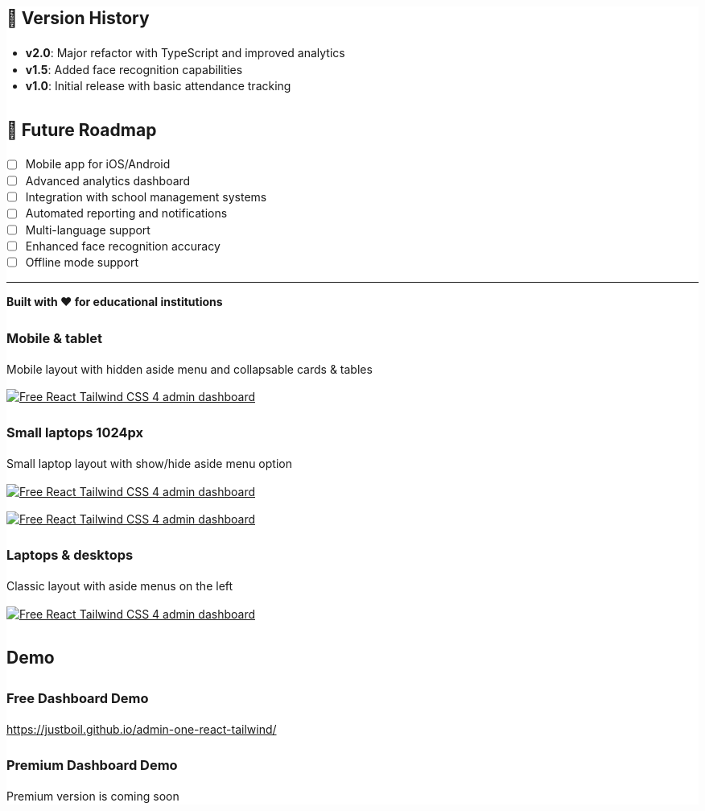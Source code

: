 ## 🔄 Version History

- **v2.0**: Major refactor with TypeScript and improved analytics
- **v1.5**: Added face recognition capabilities
- **v1.0**: Initial release with basic attendance tracking

## 🎯 Future Roadmap

- [ ] Mobile app for iOS/Android
- [ ] Advanced analytics dashboard
- [ ] Integration with school management systems
- [ ] Automated reporting and notifications
- [ ] Multi-language support
- [ ] Enhanced face recognition accuracy
- [ ] Offline mode support

---

**Built with ❤️ for educational institutions**

### Mobile & tablet

Mobile layout with hidden aside menu and collapsable cards & tables

[![Free React Tailwind CSS 4 admin dashboard](https://static.justboil.me/templates/one/one-tailwind-vue-mobile.png)](https://justboil.github.io/admin-one-react-tailwind/)

### Small laptops 1024px

Small laptop layout with show/hide aside menu option

[![Free React Tailwind CSS 4 admin dashboard](https://static.justboil.me/templates/one/one-tailwind-vue-1024.png)](https://justboil.github.io/admin-one-react-tailwind/)

[![Free React Tailwind CSS 4 admin dashboard](https://static.justboil.me/templates/one/one-tailwind-vue-1024-menu-open.png)](https://justboil.github.io/admin-one-react-tailwind/)

### Laptops & desktops

Classic layout with aside menus on the left

[![Free React Tailwind CSS 4 admin dashboard](https://static.justboil.me/templates/one/one-tailwind-vue-widescreen.png)](https://justboil.github.io/admin-one-react-tailwind/)

## Demo

### Free Dashboard Demo

https://justboil.github.io/admin-one-react-tailwind/

### Premium Dashboard Demo

Premium version is coming soon
